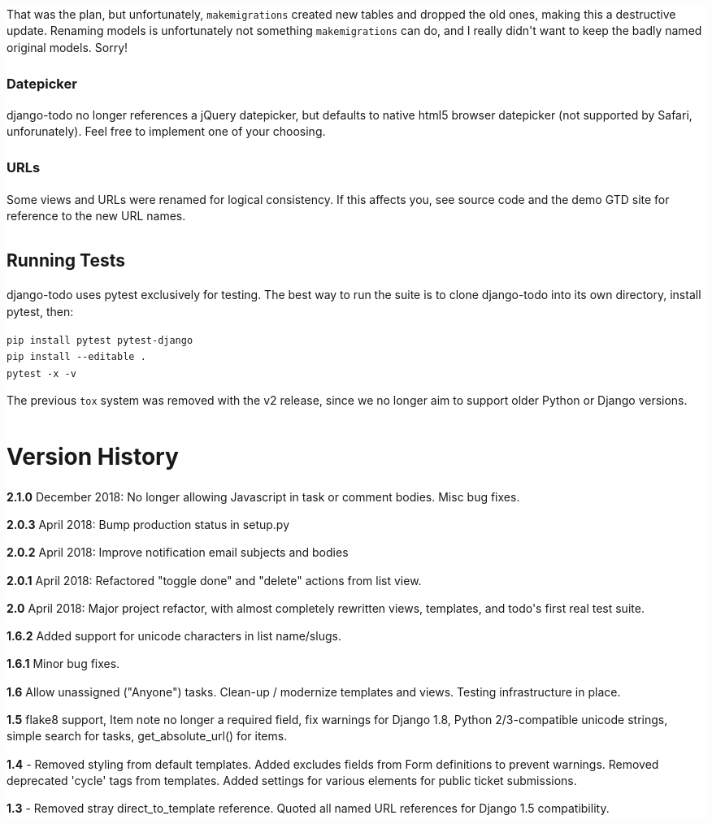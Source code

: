 That was the plan, but unfortunately, `makemigrations` created new tables and dropped the old ones, making this a destructive update. Renaming models is unfortunately not something `makemigrations` can do, and I really didn't want to keep the badly named original models. Sorry!

### Datepicker

django-todo no longer references a jQuery datepicker, but defaults to native html5 browser datepicker (not supported by Safari, unforunately). Feel free to implement one of your choosing.

### URLs

Some views and URLs were renamed for logical consistency. If this affects you, see source code and the demo GTD site for reference to the new URL names.


## Running Tests

django-todo uses pytest exclusively for testing. The best way to run the suite is to clone django-todo into its own directory, install pytest, then:

	pip install pytest pytest-django
	pip install --editable .
	pytest -x -v

The previous `tox` system was removed with the v2 release, since we no longer aim to support older Python or Django versions.

# Version History

**2.1.0** December 2018: No longer allowing Javascript in task or comment bodies. Misc bug fixes.

**2.0.3** April 2018: Bump production status in setup.py

**2.0.2** April 2018: Improve notification email subjects and bodies

**2.0.1** April 2018: Refactored "toggle done" and "delete" actions from list view.

**2.0** April 2018: Major project refactor, with almost completely rewritten views, templates, and todo's first real test suite.

**1.6.2** Added support for unicode characters in list name/slugs.

**1.6.1** Minor bug fixes.

**1.6** Allow unassigned ("Anyone") tasks. Clean-up / modernize templates and views. Testing infrastructure in place.

**1.5** flake8 support, Item note no longer a required field, fix warnings for Django 1.8, Python 2/3-compatible unicode strings, simple search for tasks, get_absolute_url() for items.

**1.4** - Removed styling from default templates. Added excludes fields from Form definitions to prevent warnings. Removed deprecated 'cycle' tags from templates. Added settings for various elements for public ticket submissions.

**1.3** - Removed stray direct_to_template reference. Quoted all named URL references for Django 1.5 compatibility.
